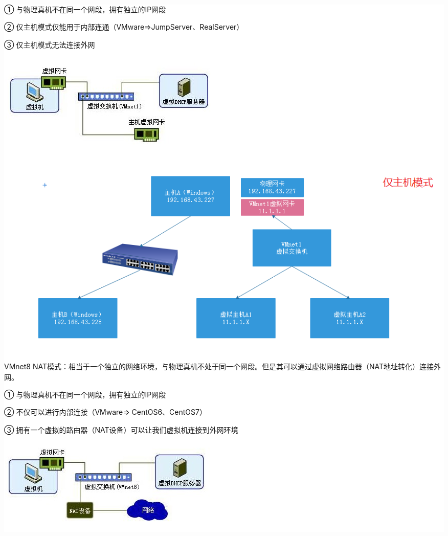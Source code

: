 ① 与物理真机不在同一个网段，拥有独立的IP网段

② 仅主机模式仅能用于内部连通（VMware=>JumpServer、RealServer）

③ 仅主机模式无法连接外网

![image-20200523152724509](media/image-20200523152724509.png)

![image-20200523160615196](media/image-20200523160615196.png)

VMnet8 NAT模式：相当于一个独立的网络环境，与物理真机不处于同一个网段。但是其可以通过虚拟网络路由器（NAT地址转化）连接外网。

①  与物理真机不在同一个网段，拥有独立的IP网段

② 不仅可以进行内部连接（VMware=> CentOS6、CentOS7）

③ 拥有一个虚拟的路由器（NAT设备）可以让我们虚拟机连接到外网环境

![image-20200523153126141](media/image-20200523153126141.png)
